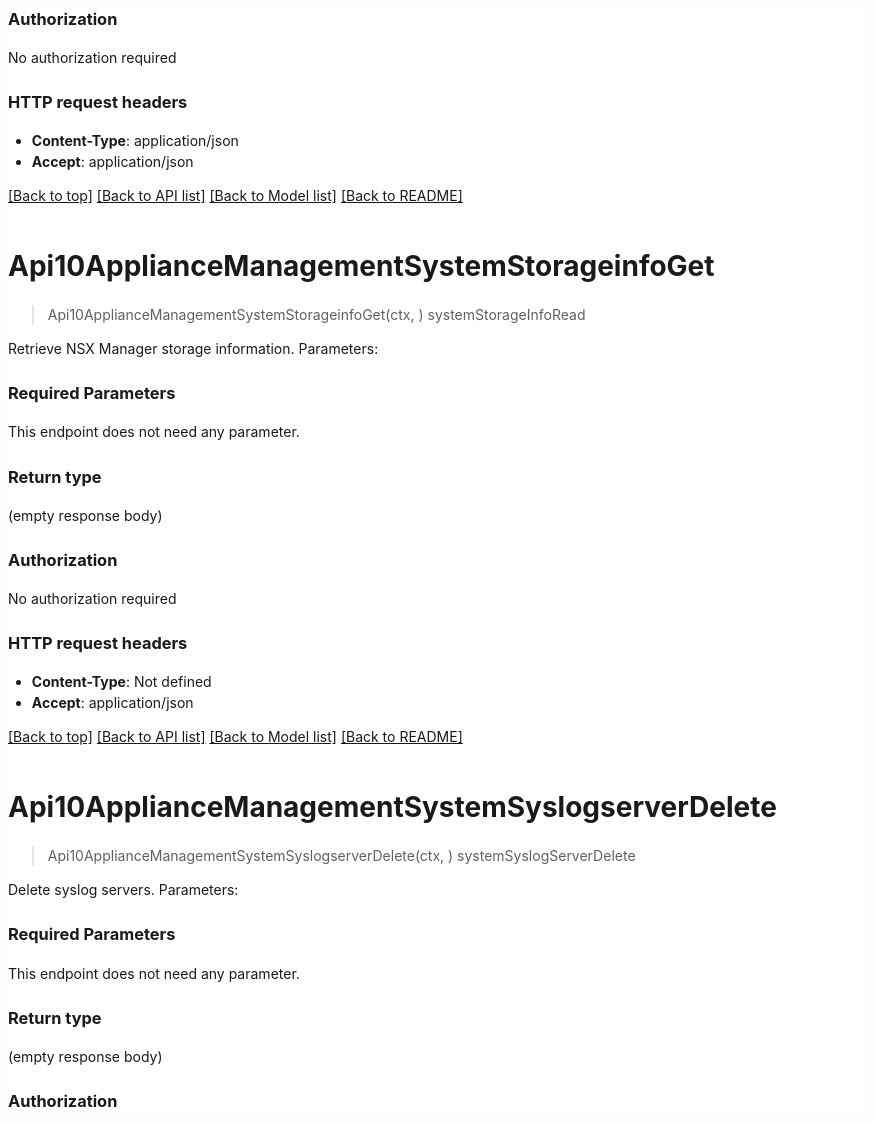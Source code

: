 ### Authorization

No authorization required

### HTTP request headers

 - **Content-Type**: application/json
 - **Accept**: application/json

[[Back to top]](#) [[Back to API list]](../README.md#documentation-for-api-endpoints) [[Back to Model list]](../README.md#documentation-for-models) [[Back to README]](../README.md)

# **Api10ApplianceManagementSystemStorageinfoGet**
> Api10ApplianceManagementSystemStorageinfoGet(ctx, )
systemStorageInfoRead

Retrieve NSX Manager storage information.  Parameters:  

### Required Parameters
This endpoint does not need any parameter.

### Return type

 (empty response body)

### Authorization

No authorization required

### HTTP request headers

 - **Content-Type**: Not defined
 - **Accept**: application/json

[[Back to top]](#) [[Back to API list]](../README.md#documentation-for-api-endpoints) [[Back to Model list]](../README.md#documentation-for-models) [[Back to README]](../README.md)

# **Api10ApplianceManagementSystemSyslogserverDelete**
> Api10ApplianceManagementSystemSyslogserverDelete(ctx, )
systemSyslogServerDelete

Delete syslog servers.  Parameters:  

### Required Parameters
This endpoint does not need any parameter.

### Return type

 (empty response body)

### Authorization
